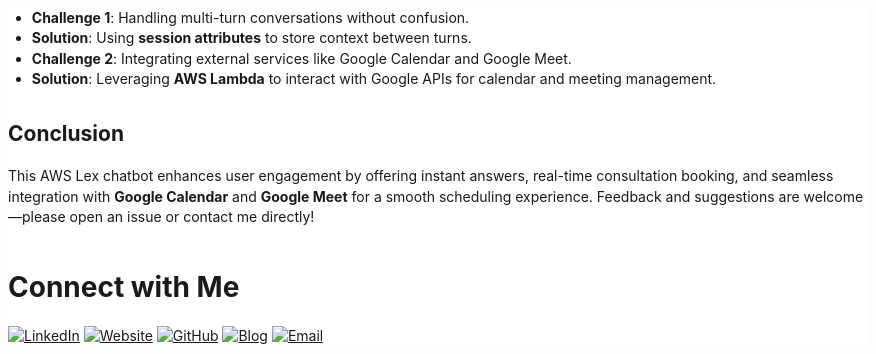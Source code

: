- **Challenge 1**: Handling multi-turn conversations without confusion.
- **Solution**: Using **session attributes** to store context between turns.
- **Challenge 2**: Integrating external services like Google Calendar and Google Meet.
- **Solution**: Leveraging **AWS Lambda** to interact with Google APIs for calendar and meeting management.

## Conclusion

This AWS Lex chatbot enhances user engagement by offering instant answers, real-time consultation booking, and seamless integration with **Google Calendar** and **Google Meet** for a smooth scheduling experience. Feedback and suggestions are welcome—please open an issue or contact me directly! 

# Connect with Me

[![LinkedIn](https://img.shields.io/badge/LinkedIn-%230077B5.svg?&style=flat&logo=linkedin&logoColor=white)]([https://www.linkedin.com/in/your-profile](https://www.linkedin.com/in/tanya-d-thomas/))
[![Website](https://img.shields.io/badge/Website-%230077B5.svg?&style=flat&logo=google-chrome&logoColor=white)]([https://www.tomorrowsai.org](https://www.tanyadthomas.com/))
[![GitHub](https://img.shields.io/badge/GitHub-%23000000.svg?&style=flat&logo=github&logoColor=white)]([https://github.com/your-username](https://github.com/TTSouth))
[![Blog](https://img.shields.io/badge/Blog-%230077B5.svg?&style=flat&logo=wordpress&logoColor=white)]([https://your-blog-url.com](https://www.techtalkwithtanya.com/))
[![Email](https://img.shields.io/badge/Email-%23D14836.svg?&style=flat&logo=gmail&logoColor=white)](mailto:contact@tanyadthomas.com)
